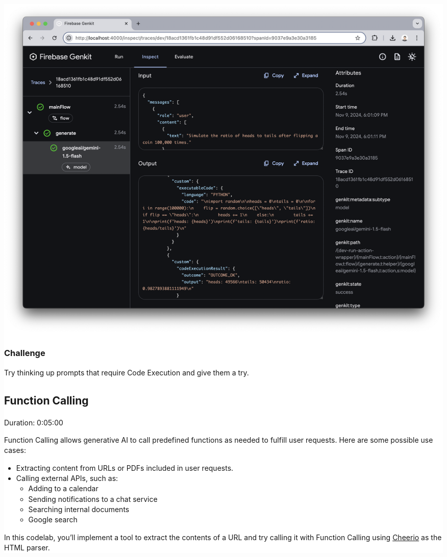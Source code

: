 ![Code Execution | Trace](img/en/code-execution-trace.png)

### Challenge
Try thinking up prompts that require Code Execution and give them a try.

## Function Calling
Duration: 0:05:00

Function Calling allows generative AI to call predefined functions as needed to fulfill user requests. Here are some possible use cases:

* Extracting content from URLs or PDFs included in user requests.
* Calling external APIs, such as:
  * Adding to a calendar
  * Sending notifications to a chat service
  * Searching internal documents
  * Google search

In this codelab, you’ll implement a tool to extract the contents of a URL and try calling it with Function Calling using [Cheerio](https://www.npmjs.com/package/cheerio) as the HTML parser.
